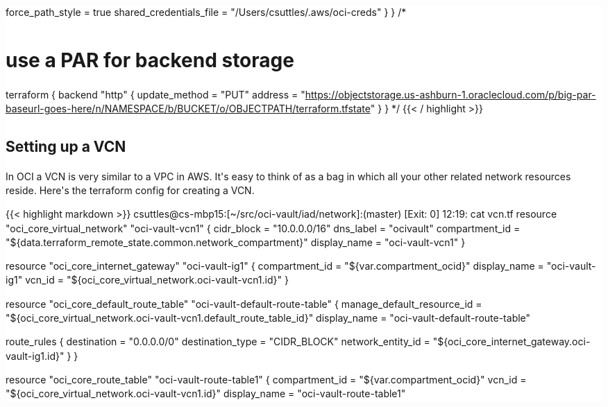 force_path_style            = true
shared_credentials_file     = "/Users/csuttles/.aws/oci-creds"
}
}
/*
# use a PAR for backend storage
terraform {
backend "http" {
update_method = "PUT"
address       = "https://objectstorage.us-ashburn-1.oraclecloud.com/p/big-par-baseurl-goes-here/n/NAMESPACE/b/BUCKET/o/OBJECTPATH/terraform.tfstate"
}
}
*/
{{< / highlight >}}

## Setting up a VCN

In OCI a VCN is very similar to a VPC in AWS. It's easy to think of as a bag in which all your other related network resources reside. Here's the terraform config for creating a VCN.

{{< highlight markdown >}}
csuttles@cs-mbp15:[~/src/oci-vault/iad/network]:(master)
[Exit: 0] 12:19: cat vcn.tf
resource "oci_core_virtual_network" "oci-vault-vcn1" {
  cidr_block     = "10.0.0.0/16"
  dns_label      = "ocivault"
  compartment_id = "${data.terraform_remote_state.common.network_compartment}"
  display_name   = "oci-vault-vcn1"
}

resource "oci_core_internet_gateway" "oci-vault-ig1" {
  compartment_id = "${var.compartment_ocid}"
  display_name   = "oci-vault-ig1"
  vcn_id         = "${oci_core_virtual_network.oci-vault-vcn1.id}"
}

resource "oci_core_default_route_table" "oci-vault-default-route-table" {
  manage_default_resource_id = "${oci_core_virtual_network.oci-vault-vcn1.default_route_table_id}"
  display_name               = "oci-vault-default-route-table"

  route_rules {
    destination       = "0.0.0.0/0"
    destination_type  = "CIDR_BLOCK"
    network_entity_id = "${oci_core_internet_gateway.oci-vault-ig1.id}"
  }
}

resource "oci_core_route_table" "oci-vault-route-table1" {
  compartment_id = "${var.compartment_ocid}"
  vcn_id         = "${oci_core_virtual_network.oci-vault-vcn1.id}"
  display_name   = "oci-vault-route-table1"
